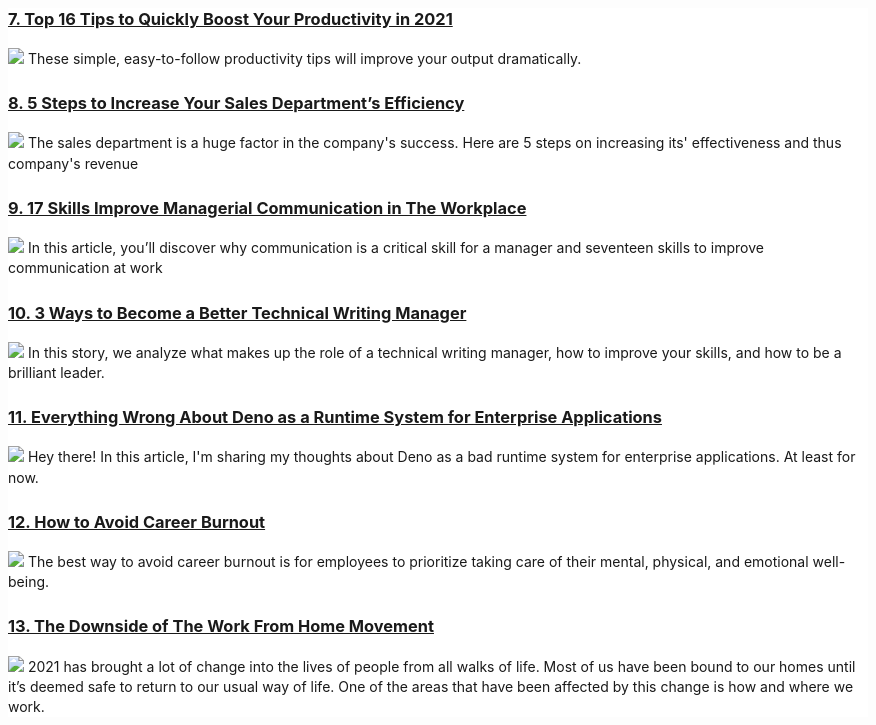 ### [7. Top 16 Tips to Quickly Boost Your Productivity in 2021](https://hackernoon.com/top-16-tips-to-quickly-boost-your-productivity-in-2021-lr2v340x)
![](https://cdn.hackernoon.com/images/MJpFVUEItkSdoh38rYo60VT7RfH3-x81428et.jpeg)
These simple, easy-to-follow productivity tips will improve your output dramatically.

### [8. 5 Steps to Increase Your Sales Department’s Efficiency ](https://hackernoon.com/5-steps-to-increase-your-sales-departments-efficiency)
![](https://cdn.hackernoon.com/images/ZXvwWhuaiAY0BoWkm8U7fJ1XTLI2-6393sjr.jpeg)
The sales department is a huge factor in the company's success. Here are 5 steps on increasing its' effectiveness and thus company's revenue 

### [9. 17 Skills Improve Managerial Communication in The Workplace](https://hackernoon.com/17-skills-improve-managerial-communication-in-the-workplace-4c2e35le)
![](https://cdn.hackernoon.com/images/7skvMoTLQPTuwU5MRJrEZ31wECq2-ti7i33gd.jpeg)
In this article, you’ll discover why communication is a critical skill for a manager and seventeen skills to improve communication at work

### [10. 3 Ways to Become a Better Technical Writing Manager](https://hackernoon.com/3-ways-to-become-a-better-technical-writing-manager)
![](https://cdn.hackernoon.com/images/ylnGlTHPFrVo7g2hEomtk5C2j3d2-v202cg4.jpeg)
In this story, we analyze what makes up the role of a technical writing manager, how to improve your skills, and how to be a brilliant leader.

### [11. Everything Wrong About Deno as a Runtime System for Enterprise Applications](https://hackernoon.com/everything-wrong-about-deno-as-a-runtime-system-for-enterprise-applications-eb1b3yyi)
![](https://cdn.hackernoon.com/images/lh9qr3yc4.jpg)
Hey there! In this article, I'm sharing my thoughts about Deno as a bad runtime system for enterprise applications. At least for now.

### [12. How to Avoid Career Burnout ](https://hackernoon.com/how-to-avoid-career-burnout)
![](https://cdn.hackernoon.com/images/M6G22rxQzLTqx37eMqcSVG1Ybvj2-rr93u0f.jpeg)
The best way to avoid career burnout is for employees to prioritize taking care of their mental, physical, and emotional well-being. 

### [13. The Downside of The Work From Home Movement](https://hackernoon.com/the-downside-of-the-work-from-home-movement-5t4u3156)
![](https://cdn.hackernoon.com/images/skssOeH48yQNdDqRAn28z8IHu6i1-wlt313x.jpeg)
2021 has brought a lot of change into the lives of people from all walks of life. Most of us have been bound to our homes until it’s deemed safe to return to our usual way of life. One of the areas that have been affected by this change is how and where we work.
